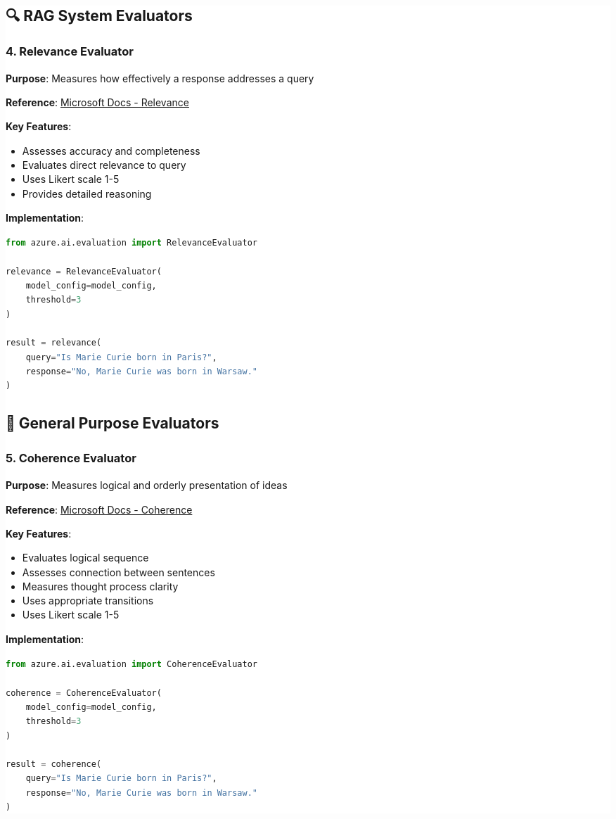## 🔍 RAG System Evaluators

### 4. Relevance Evaluator

**Purpose**: Measures how effectively a response addresses a query

**Reference**: [Microsoft Docs - Relevance](https://learn.microsoft.com/en-us/azure/ai-foundry/concepts/evaluation-evaluators/rag-evaluators#relevance)

**Key Features**:
- Assesses accuracy and completeness
- Evaluates direct relevance to query
- Uses Likert scale 1-5
- Provides detailed reasoning

**Implementation**:
```python
from azure.ai.evaluation import RelevanceEvaluator

relevance = RelevanceEvaluator(
    model_config=model_config, 
    threshold=3
)

result = relevance(
    query="Is Marie Curie born in Paris?",
    response="No, Marie Curie was born in Warsaw."
)
```

## 📝 General Purpose Evaluators

### 5. Coherence Evaluator

**Purpose**: Measures logical and orderly presentation of ideas

**Reference**: [Microsoft Docs - Coherence](https://learn.microsoft.com/en-us/azure/ai-foundry/concepts/evaluation-evaluators/general-purpose-evaluators#coherence)

**Key Features**:
- Evaluates logical sequence
- Assesses connection between sentences
- Measures thought process clarity
- Uses appropriate transitions
- Uses Likert scale 1-5

**Implementation**:
```python
from azure.ai.evaluation import CoherenceEvaluator

coherence = CoherenceEvaluator(
    model_config=model_config, 
    threshold=3
)

result = coherence(
    query="Is Marie Curie born in Paris?",
    response="No, Marie Curie was born in Warsaw."
)
```
